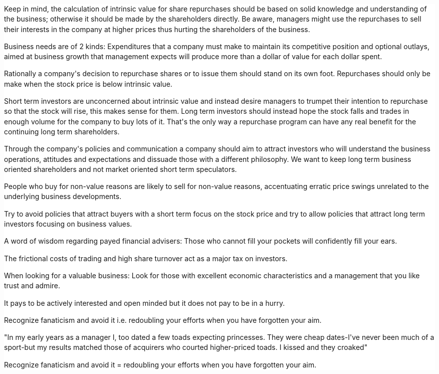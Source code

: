 Keep in mind, the calculation of intrinsic value for share repurchases should
be based on solid knowledge and understanding of the business; otherwise
it should be made by the shareholders directly. Be aware, managers might use
the repurchases to sell their interests in the company at higher prices thus
hurting the shareholders of the business.

Business needs are of 2 kinds: Expenditures that a company must make to maintain
its competitive position and optional outlays, aimed at business growth
that management expects will produce more than a dollar of value for each
dollar spent.

Rationally a company's decision to repurchase shares or to issue them should
stand on its own foot. Repurchases should only be make when the stock price
is below intrinsic value.

Short term investors are unconcerned about intrinsic value and instead
desire managers to trumpet their intention to repurchase so that the stock
will rise, this makes sense for them. Long term investors should instead hope
the stock falls and trades in enough volume for the company to buy lots of it.
That's the only way a repurchase program can have any real benefit for
the continuing long term shareholders.

Through the company's policies and communication a company should aim to attract
investors who will understand the business operations, attitudes and expectations
and dissuade those with a different philosophy. We want to keep long term
business oriented shareholders and not market oriented short term speculators.

People who buy for non-value reasons are likely to sell for non-value reasons,
accentuating erratic price swings unrelated to the underlying business
developments.

Try to avoid policies that attract buyers with a short term focus on the
stock price and try to allow policies that attract long term investors
focusing on business values.

A word of wisdom regarding payed financial advisers: Those who cannot fill
your pockets will confidently fill your ears.

The frictional costs of trading and high share turnover act as a major tax
on investors.

When looking for a valuable business: Look for those with excellent economic
characteristics and a management that you like trust and admire.

It pays to be actively interested and open minded but it does not pay to
be in a hurry.

Recognize fanaticism and avoid it i.e. redoubling your efforts when you have
forgotten your aim.

"In my early years as a manager I, too dated a few toads expecting princesses.
They were cheap dates-I've never been much of a sport-but my results matched
those of acquirers who courted higher-priced toads. I kissed and they croaked"

Recognize fanaticism and avoid it = redoubling your efforts when you have
forgotten your aim.
